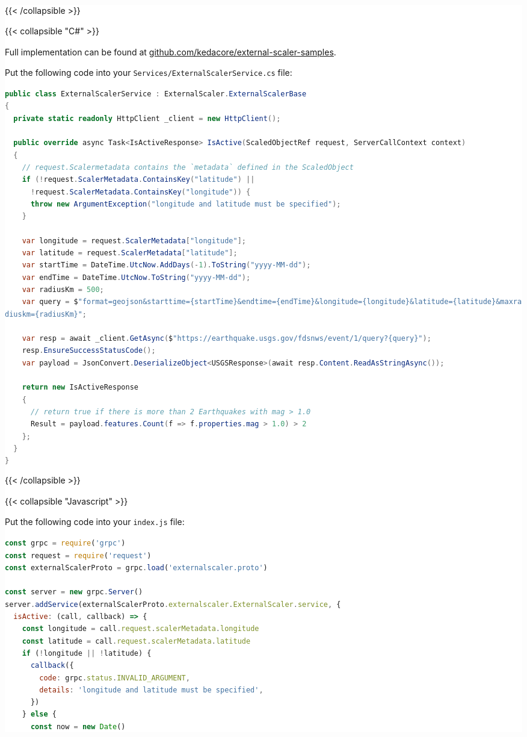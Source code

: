 {{< /collapsible >}}

{{< collapsible "C#" >}}

Full implementation can be found at [github.com/kedacore/external-scaler-samples](https://github.com/kedacore/external-scaler-samples).

Put the following code into your `Services/ExternalScalerService.cs` file:

```csharp
public class ExternalScalerService : ExternalScaler.ExternalScalerBase
{
  private static readonly HttpClient _client = new HttpClient();

  public override async Task<IsActiveResponse> IsActive(ScaledObjectRef request, ServerCallContext context)
  {
    // request.Scalermetadata contains the `metadata` defined in the ScaledObject
    if (!request.ScalerMetadata.ContainsKey("latitude") ||
      !request.ScalerMetadata.ContainsKey("longitude")) {
      throw new ArgumentException("longitude and latitude must be specified");
    }

    var longitude = request.ScalerMetadata["longitude"];
    var latitude = request.ScalerMetadata["latitude"];
    var startTime = DateTime.UtcNow.AddDays(-1).ToString("yyyy-MM-dd");
    var endTime = DateTime.UtcNow.ToString("yyyy-MM-dd");
    var radiusKm = 500;
    var query = $"format=geojson&starttime={startTime}&endtime={endTime}&longitude={longitude}&latitude={latitude}&maxradiuskm={radiusKm}";

    var resp = await _client.GetAsync($"https://earthquake.usgs.gov/fdsnws/event/1/query?{query}");
    resp.EnsureSuccessStatusCode();
    var payload = JsonConvert.DeserializeObject<USGSResponse>(await resp.Content.ReadAsStringAsync());

    return new IsActiveResponse
    {
      // return true if there is more than 2 Earthquakes with mag > 1.0
      Result = payload.features.Count(f => f.properties.mag > 1.0) > 2
    };
  }
}
```

{{< /collapsible >}}

{{< collapsible "Javascript" >}}

Put the following code into your `index.js` file:

```js
const grpc = require('grpc')
const request = require('request')
const externalScalerProto = grpc.load('externalscaler.proto')

const server = new grpc.Server()
server.addService(externalScalerProto.externalscaler.ExternalScaler.service, {
  isActive: (call, callback) => {
    const longitude = call.request.scalerMetadata.longitude
    const latitude = call.request.scalerMetadata.latitude
    if (!longitude || !latitude) {
      callback({
        code: grpc.status.INVALID_ARGUMENT,
        details: 'longitude and latitude must be specified',
      })
    } else {
      const now = new Date()
```